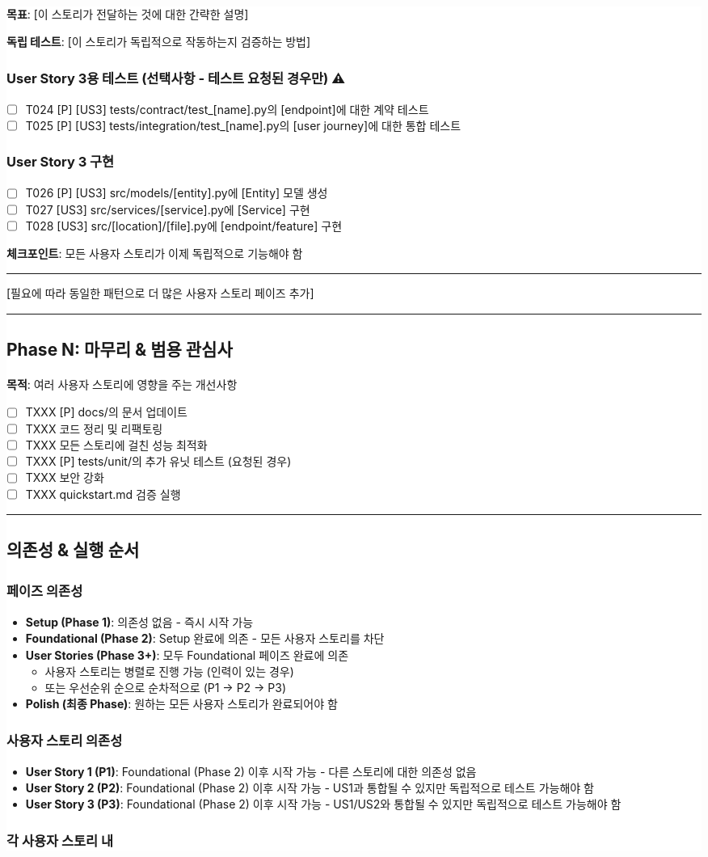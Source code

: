 **목표**: [이 스토리가 전달하는 것에 대한 간략한 설명]

**독립 테스트**: [이 스토리가 독립적으로 작동하는지 검증하는 방법]

### User Story 3용 테스트 (선택사항 - 테스트 요청된 경우만) ⚠️

- [ ] T024 [P] [US3] tests/contract/test_[name].py의 [endpoint]에 대한 계약 테스트
- [ ] T025 [P] [US3] tests/integration/test_[name].py의 [user journey]에 대한 통합 테스트

### User Story 3 구현

- [ ] T026 [P] [US3] src/models/[entity].py에 [Entity] 모델 생성
- [ ] T027 [US3] src/services/[service].py에 [Service] 구현
- [ ] T028 [US3] src/[location]/[file].py에 [endpoint/feature] 구현

**체크포인트**: 모든 사용자 스토리가 이제 독립적으로 기능해야 함

---

[필요에 따라 동일한 패턴으로 더 많은 사용자 스토리 페이즈 추가]

---

## Phase N: 마무리 & 범용 관심사

**목적**: 여러 사용자 스토리에 영향을 주는 개선사항

- [ ] TXXX [P] docs/의 문서 업데이트
- [ ] TXXX 코드 정리 및 리팩토링
- [ ] TXXX 모든 스토리에 걸친 성능 최적화
- [ ] TXXX [P] tests/unit/의 추가 유닛 테스트 (요청된 경우)
- [ ] TXXX 보안 강화
- [ ] TXXX quickstart.md 검증 실행

---

## 의존성 & 실행 순서

### 페이즈 의존성

- **Setup (Phase 1)**: 의존성 없음 - 즉시 시작 가능
- **Foundational (Phase 2)**: Setup 완료에 의존 - 모든 사용자 스토리를 차단
- **User Stories (Phase 3+)**: 모두 Foundational 페이즈 완료에 의존
  - 사용자 스토리는 병렬로 진행 가능 (인력이 있는 경우)
  - 또는 우선순위 순으로 순차적으로 (P1 → P2 → P3)
- **Polish (최종 Phase)**: 원하는 모든 사용자 스토리가 완료되어야 함

### 사용자 스토리 의존성

- **User Story 1 (P1)**: Foundational (Phase 2) 이후 시작 가능 - 다른 스토리에 대한 의존성 없음
- **User Story 2 (P2)**: Foundational (Phase 2) 이후 시작 가능 - US1과 통합될 수 있지만 독립적으로 테스트 가능해야 함
- **User Story 3 (P3)**: Foundational (Phase 2) 이후 시작 가능 - US1/US2와 통합될 수 있지만 독립적으로 테스트 가능해야 함

### 각 사용자 스토리 내
